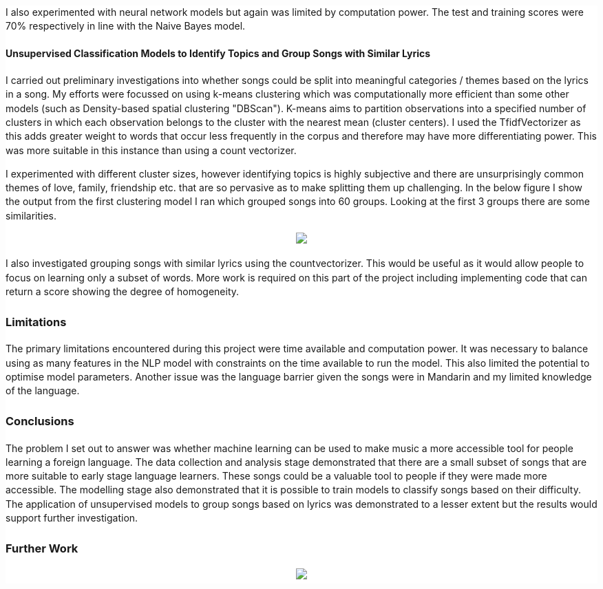 I also experimented with neural network models but again was limited by computation power. The test and training scores were 70% respectively in line with the Naive Bayes model. 
#### Unsupervised Classification Models to Identify Topics and Group Songs with Similar Lyrics

I carried out preliminary investigations into whether songs could be split into meaningful categories / themes based on the lyrics in a song. My efforts were focussed on using k-means clustering which was computationally more efficient than some other models (such as Density-based spatial clustering "DBScan"). K-means aims to partition observations into a specified number of clusters in which each observation belongs to the cluster with the nearest mean (cluster centers). I used the TfidfVectorizer as this adds greater weight to words that occur less frequently in the corpus and therefore may have more differentiating power. This was more suitable in this instance than using a count vectorizer. 

I experimented with different cluster sizes, however identifying topics is highly subjective and there are unsurprisingly common themes of love, family, friendship etc. that are so pervasive as to make splitting them up challenging. In the below figure I show the output from the first clustering model I ran which grouped songs into 60 groups. Looking at the first 3 groups there are some similarities. 

<p align="center">
  <img src="https://github.com/stuartlee165/SpottyLinguist/blob/main/Images/picture14.png" width="1000"/> 
</p>

I also investigated grouping songs with similar lyrics using the countvectorizer. This would be useful as it would allow people to focus on learning only a subset of words. More work is required on this part of the project including implementing code that can return a score showing the degree of homogeneity. 

<a name="limitations_"></a>
### Limitations

The primary limitations encountered during this project were time available and computation power. It was necessary to balance using as many features in the NLP model with constraints on the time available to run the model. This also limited the potential to optimise model parameters. Another issue was the language barrier given the songs were in Mandarin and my limited knowledge of the language. 

<a name="conclusions_"></a>
### Conclusions 

The problem I set out to answer was whether machine learning can be used to make music a more accessible tool for people learning a foreign language. The data collection and analysis stage demonstrated that there are a small subset of songs that are more suitable to early stage language learners. These songs could be a valuable tool to people if they were made more accessible. The modelling stage also demonstrated that it is possible to train models to classify songs based on their difficulty. The application of unsupervised models to group songs based on lyrics was demonstrated to a lesser extent but the results would support further investigation. 

<a name="further_work"></a>
### Further Work
<p align="center">
  <img src="https://github.com/stuartlee165/SpottyLinguist/blob/main/Images/picture15.png" width="1000"/> 
</p>
